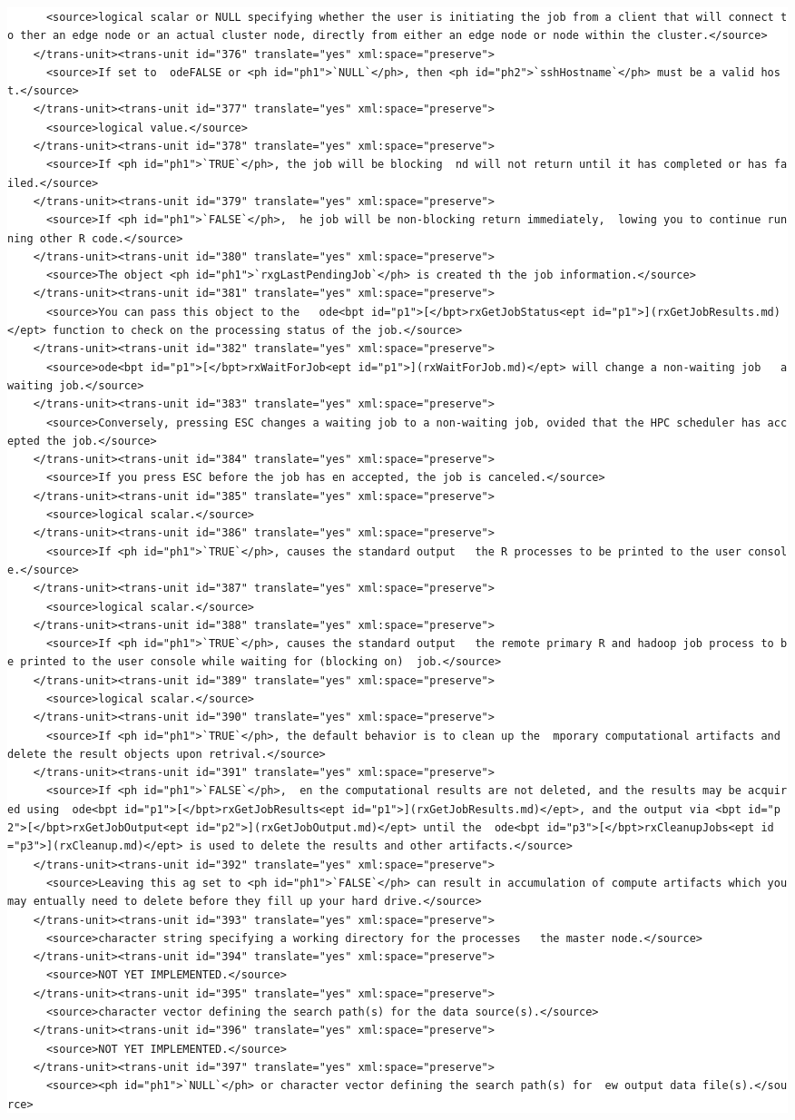           <source>logical scalar or NULL specifying whether the user is initiating the job from a client that will connect to ther an edge node or an actual cluster node, directly from either an edge node or node within the cluster.</source>
        </trans-unit><trans-unit id="376" translate="yes" xml:space="preserve">
          <source>If set to  odeFALSE or <ph id="ph1">`NULL`</ph>, then <ph id="ph2">`sshHostname`</ph> must be a valid host.</source>
        </trans-unit><trans-unit id="377" translate="yes" xml:space="preserve">
          <source>logical value.</source>
        </trans-unit><trans-unit id="378" translate="yes" xml:space="preserve">
          <source>If <ph id="ph1">`TRUE`</ph>, the job will be blocking  nd will not return until it has completed or has failed.</source>
        </trans-unit><trans-unit id="379" translate="yes" xml:space="preserve">
          <source>If <ph id="ph1">`FALSE`</ph>,  he job will be non-blocking return immediately,  lowing you to continue running other R code.</source>
        </trans-unit><trans-unit id="380" translate="yes" xml:space="preserve">
          <source>The object <ph id="ph1">`rxgLastPendingJob`</ph> is created th the job information.</source>
        </trans-unit><trans-unit id="381" translate="yes" xml:space="preserve">
          <source>You can pass this object to the   ode<bpt id="p1">[</bpt>rxGetJobStatus<ept id="p1">](rxGetJobResults.md)</ept> function to check on the processing status of the job.</source>
        </trans-unit><trans-unit id="382" translate="yes" xml:space="preserve">
          <source>ode<bpt id="p1">[</bpt>rxWaitForJob<ept id="p1">](rxWaitForJob.md)</ept> will change a non-waiting job   a waiting job.</source>
        </trans-unit><trans-unit id="383" translate="yes" xml:space="preserve">
          <source>Conversely, pressing ESC changes a waiting job to a non-waiting job, ovided that the HPC scheduler has accepted the job.</source>
        </trans-unit><trans-unit id="384" translate="yes" xml:space="preserve">
          <source>If you press ESC before the job has en accepted, the job is canceled.</source>
        </trans-unit><trans-unit id="385" translate="yes" xml:space="preserve">
          <source>logical scalar.</source>
        </trans-unit><trans-unit id="386" translate="yes" xml:space="preserve">
          <source>If <ph id="ph1">`TRUE`</ph>, causes the standard output   the R processes to be printed to the user console.</source>
        </trans-unit><trans-unit id="387" translate="yes" xml:space="preserve">
          <source>logical scalar.</source>
        </trans-unit><trans-unit id="388" translate="yes" xml:space="preserve">
          <source>If <ph id="ph1">`TRUE`</ph>, causes the standard output   the remote primary R and hadoop job process to be printed to the user console while waiting for (blocking on)  job.</source>
        </trans-unit><trans-unit id="389" translate="yes" xml:space="preserve">
          <source>logical scalar.</source>
        </trans-unit><trans-unit id="390" translate="yes" xml:space="preserve">
          <source>If <ph id="ph1">`TRUE`</ph>, the default behavior is to clean up the  mporary computational artifacts and delete the result objects upon retrival.</source>
        </trans-unit><trans-unit id="391" translate="yes" xml:space="preserve">
          <source>If <ph id="ph1">`FALSE`</ph>,  en the computational results are not deleted, and the results may be acquired using  ode<bpt id="p1">[</bpt>rxGetJobResults<ept id="p1">](rxGetJobResults.md)</ept>, and the output via <bpt id="p2">[</bpt>rxGetJobOutput<ept id="p2">](rxGetJobOutput.md)</ept> until the  ode<bpt id="p3">[</bpt>rxCleanupJobs<ept id="p3">](rxCleanup.md)</ept> is used to delete the results and other artifacts.</source>
        </trans-unit><trans-unit id="392" translate="yes" xml:space="preserve">
          <source>Leaving this ag set to <ph id="ph1">`FALSE`</ph> can result in accumulation of compute artifacts which you may entually need to delete before they fill up your hard drive.</source>
        </trans-unit><trans-unit id="393" translate="yes" xml:space="preserve">
          <source>character string specifying a working directory for the processes   the master node.</source>
        </trans-unit><trans-unit id="394" translate="yes" xml:space="preserve">
          <source>NOT YET IMPLEMENTED.</source>
        </trans-unit><trans-unit id="395" translate="yes" xml:space="preserve">
          <source>character vector defining the search path(s) for the data source(s).</source>
        </trans-unit><trans-unit id="396" translate="yes" xml:space="preserve">
          <source>NOT YET IMPLEMENTED.</source>
        </trans-unit><trans-unit id="397" translate="yes" xml:space="preserve">
          <source><ph id="ph1">`NULL`</ph> or character vector defining the search path(s) for  ew output data file(s).</source>